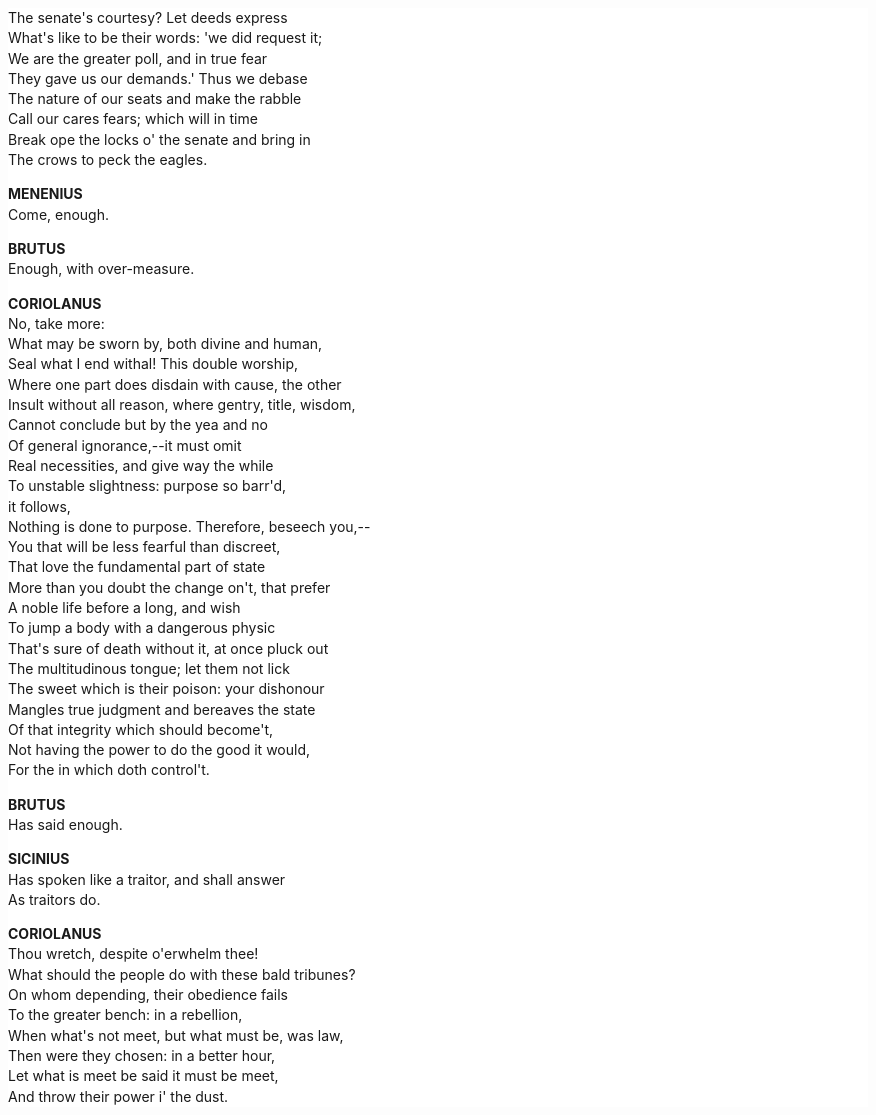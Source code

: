 The senate's courtesy? Let deeds express  
What's like to be their words: 'we did request it;  
We are the greater poll, and in true fear  
They gave us our demands.' Thus we debase  
The nature of our seats and make the rabble  
Call our cares fears; which will in time  
Break ope the locks o' the senate and bring in  
The crows to peck the eagles.

**MENENIUS**  
Come, enough.

**BRUTUS**  
Enough, with over-measure.

**CORIOLANUS**  
No, take more:  
What may be sworn by, both divine and human,  
Seal what I end withal! This double worship,  
Where one part does disdain with cause, the other  
Insult without all reason, where gentry, title, wisdom,  
Cannot conclude but by the yea and no  
Of general ignorance,--it must omit  
Real necessities, and give way the while  
To unstable slightness: purpose so barr'd,  
it follows,  
Nothing is done to purpose. Therefore, beseech you,--  
You that will be less fearful than discreet,  
That love the fundamental part of state  
More than you doubt the change on't, that prefer  
A noble life before a long, and wish  
To jump a body with a dangerous physic  
That's sure of death without it, at once pluck out  
The multitudinous tongue; let them not lick  
The sweet which is their poison: your dishonour  
Mangles true judgment and bereaves the state  
Of that integrity which should become't,  
Not having the power to do the good it would,  
For the in which doth control't.

**BRUTUS**  
Has said enough.

**SICINIUS**  
Has spoken like a traitor, and shall answer  
As traitors do.

**CORIOLANUS**  
Thou wretch, despite o'erwhelm thee!  
What should the people do with these bald tribunes?  
On whom depending, their obedience fails  
To the greater bench: in a rebellion,  
When what's not meet, but what must be, was law,  
Then were they chosen: in a better hour,  
Let what is meet be said it must be meet,  
And throw their power i' the dust.
